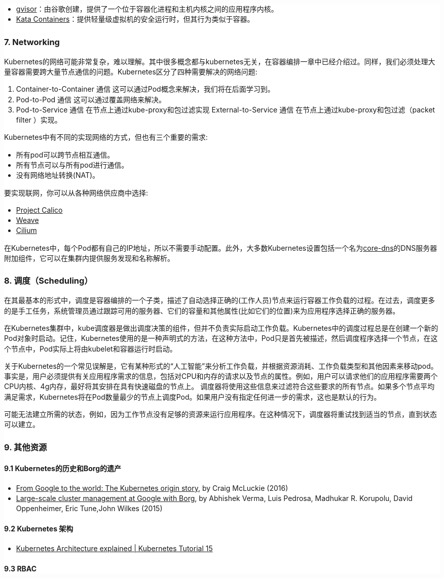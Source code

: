* [gvisor](https://github.com/google/gvisor)：由谷歌创建，提供了一个位于容器化进程和主机内核之间的应用程序内核。
* [Kata Containers](https://katacontainers.io/)：提供轻量级虚拟机的安全运行时，但其行为类似于容器。

### 7. Networking

Kubernetes的网络可能非常复杂，难以理解。其中很多概念都与kubernetes无关，在容器编排一章中已经介绍过。同样，我们必须处理大量容器需要跨大量节点通信的问题。Kubernetes区分了四种需要解决的网络问题:

1. Container-to-Container 通信 这可以通过Pod概念来解决，我们将在后面学习到。
2. Pod-to-Pod 通信 这可以通过覆盖网络来解决。
3. Pod-to-Service 通信 在节点上通过kube-proxy和包过滤实现 External-to-Service 通信 在节点上通过kube-proxy和包过滤（packet filter ）实现。

Kubernetes中有不同的实现网络的方式，但也有三个重要的需求:

* 所有pod可以跨节点相互通信。
* 所有节点可以与所有pod进行通信。
* 没有网络地址转换(NAT)。

要实现联网，你可以从各种网络供应商中选择:

* [Project Calico](https://www.tigera.io/project-calico/)
* [Weave](https://www.weave.works/oss/net/)
* [Cilium](https://cilium.io/)

在Kubernetes中，每个Pod都有自己的IP地址，所以不需要手动配置。此外，大多数Kubernetes设置包括一个名为[core-dns](https://kubernetes.io/docs/tasks/administer-cluster/coredns/)的DNS服务器附加组件，它可以在集群内提供服务发现和名称解析。

### 8. 调度（Scheduling）

在其最基本的形式中，调度是容器编排的一个子类，描述了自动选择正确的(工作人员)节点来运行容器工作负载的过程。在过去，调度更多的是手工任务，系统管理员通过跟踪可用的服务器、它们的容量和其他属性(比如它们的位置)来为应用程序选择正确的服务器。

在Kubernetes集群中，kube调度器是做出调度决策的组件，但并不负责实际启动工作负载。Kubernetes中的调度过程总是在创建一个新的Pod对象时启动。记住，Kubernetes使用的是一种声明式的方法，在这种方法中，Pod只是首先被描述，然后调度程序选择一个节点，在这个节点中，Pod实际上将由kubelet和容器运行时启动。

关于Kubernetes的一个常见误解是，它有某种形式的“人工智能”来分析工作负载，并根据资源消耗、工作负载类型和其他因素来移动pod。事实是，用户必须提供有关应用程序需求的信息，包括对CPU和内存的请求以及节点的属性。例如，用户可以请求他们的应用程序需要两个CPU内核、4g内存，最好将其安排在具有快速磁盘的节点上。 调度器将使用这些信息来过滤符合这些要求的所有节点。如果多个节点平均满足需求，Kubernetes将在Pod数量最少的节点上调度Pod。如果用户没有指定任何进一步的需求，这也是默认的行为。

可能无法建立所需的状态，例如，因为工作节点没有足够的资源来运行应用程序。在这种情况下，调度器将重试找到适当的节点，直到状态可以建立。

### 9. 其他资源

#### 9.1 Kubernetes的历史和Borg的遗产

* [From Google to the world: The Kubernetes origin story](https://cloud.google.com/blog/products/containers-kubernetes/from-google-to-the-world-the-kubernetes-origin-story), by Craig McLuckie (2016)
* [Large-scale cluster management at Google with Borg](https://research.google/pubs/pub43438/), by Abhishek Verma, Luis Pedrosa, Madhukar R. Korupolu, David Oppenheimer, Eric Tune,John Wilkes (2015)

#### 9.2 Kubernetes 架构

* [Kubernetes Architecture explained | Kubernetes Tutorial 15](https://www.youtube.com/watch?v=umXEmn3cMWY)

#### 9.3 RBAC
